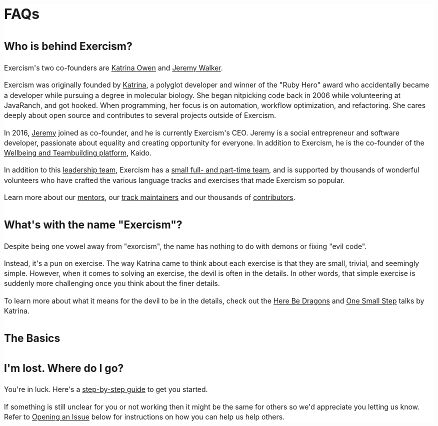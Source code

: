 # FAQs

## Who is behind Exercism?

Exercism's two co-founders are [Katrina Owen][kytrinyx] and [Jeremy Walker][jeremy-walker].

Exercism was originally founded by [Katrina][kytrinyx], a polyglot developer and winner of the "Ruby Hero" award who accidentally became a developer while pursuing a degree in molecular biology.
She began nitpicking code back in 2006 while volunteering at JavaRanch, and got hooked.
When programming, her focus is on automation, workflow optimization, and refactoring.
She cares deeply about open source and contributes to several projects outside of Exercism.

In 2016, [Jeremy][ihid] joined as co-founder, and he is currently Exercism's CEO.
Jeremy is a social entrepreneur and software developer, passionate about equality and creating opportunity for everyone.
In addition to Exercism, he is the co-founder of the [Wellbeing and Teambuilding platform][kaido], Kaido.

In addition to this [leadership team](/team), Exercism has a [small full- and part-time team](/team/staff), and is supported by thousands of wonderful volunteers who have crafted the various language tracks and exercises that made Exercism so popular.

Learn more about our [mentors](/team/mentors), our [track maintainers](/team/maintainers) and our thousands of [contributors](/team/contributors).

## What's with the name "Exercism"?

Despite being one vowel away from "exorcism", the name has nothing to do with demons or fixing "evil code".

Instead, it's a pun on exercise.
The way Katrina came to think about each exercise is that they are small, trivial, and seemingly simple.
However, when it comes to solving an exercise, the devil is often in the details.
In other words, that simple exercise is suddenly more challenging once you think about the finer details.

To learn more about what it means for the devil to be in the details, check out the [Here Be Dragons][here-be-dragons] and [One Small Step][one-small-step] talks by Katrina.

## The Basics

## I'm lost. Where do I go?

You're in luck.
Here's a [step-by-step guide][getting-started] to get you started.

If something is still unclear for you or not working then it might be the same for others so we'd appreciate you letting us know.
Refer to [Opening an Issue][opening-an-issue] below for instructions on how you can help us help others.


[cli-client-issues]: https://github.com/exercism/CLI/issues
[cli-walkthrough]: https://exercism.org/cli-walkthrough
[coc]: https://exercism.org/code-of-conduct
[contribute]: https://exercism.org/contribute
[dedicated-teams]: https://teams.exercism.org
[email-settings]: https://github.com/settings/emails
[from-this-list]: https://github.com/search?q=topic%3Aexercism-track+org%3Aexercism+fork%3Atrue
[getting-started]: https://exercism.org/getting-started
[ihid]: https://ihid.info
[interactive-walkthrough]: https://exercism.org/cli-walkthrough
[jeremy-walker]: https://ihid.info
[kaido]: https://kaido.org
[kytrinyx]: https://exercism.github.io/kytrinyx/
[languages]: https://github.com/search?q=topic%3Aexercism-track+org%3Aexercism&type=Repositories
[learning-mode]: /docs/building/product/unlocking-exercises#h-learning-mode-vs-practice-mode
[mail-abuse]: mailto:abuse@exercism.org?subject=%5BCoC%5D]
[new-cli-issue]: https://github.com/exercism/CLI/issues/new
[new-language-request]: https://github.com/exercism/generic-track/blob/main/README.md
[opening-an-issue]: #opening-an-issue
[here-be-dragons]: https://www.youtube.com/watch?v=QAUHYzC9kFM
[personal-settings]: https://exercism.org/my/settings/preferences/edit
[settings]: https://exercism.org/my/settings
[one-small-step]: https://www.youtube.com/watch?v=JXCJL4IJUhQ
[switching-modes]: /docs/building/product/unlocking-exercises#h-switching-modes
[unlocking-exercises]: /docs/building/product/unlocking-exercises
[upgrade-cli]: https://github.com/exercism/website-copy/blob/main/pages/cli_v1_to_v2.md
[website-copy]: https://github.com/exercism/website-copy/issues
[website-copy-new-issue]: https://github.com/exercism/website-copy/issues/new